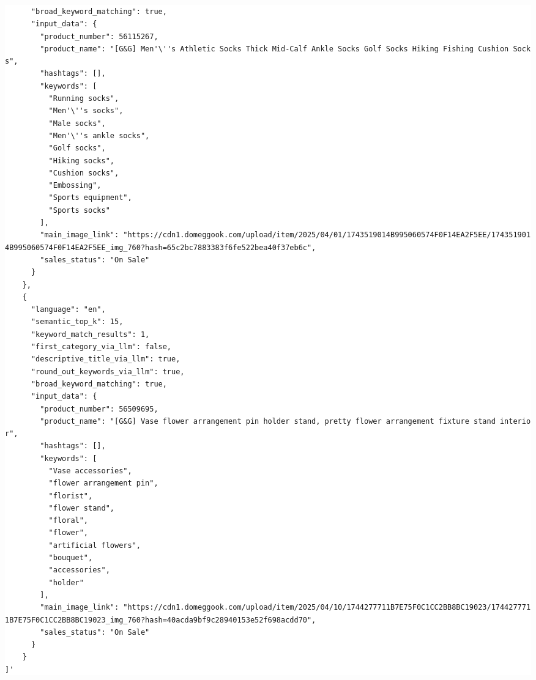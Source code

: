 ```shell
      "broad_keyword_matching": true,
      "input_data": {
        "product_number": 56115267,
        "product_name": "[G&G] Men'\''s Athletic Socks Thick Mid-Calf Ankle Socks Golf Socks Hiking Fishing Cushion Socks",
        "hashtags": [],
        "keywords": [
          "Running socks",
          "Men'\''s socks",
          "Male socks",
          "Men'\''s ankle socks",
          "Golf socks",
          "Hiking socks",
          "Cushion socks",
          "Embossing",
          "Sports equipment",
          "Sports socks"
        ],
        "main_image_link": "https://cdn1.domeggook.com/upload/item/2025/04/01/1743519014B995060574F0F14EA2F5EE/1743519014B995060574F0F14EA2F5EE_img_760?hash=65c2bc7883383f6fe522bea40f37eb6c",
        "sales_status": "On Sale"
      }
    },
    {
      "language": "en",
      "semantic_top_k": 15,
      "keyword_match_results": 1,
      "first_category_via_llm": false,
      "descriptive_title_via_llm": true,
      "round_out_keywords_via_llm": true,
      "broad_keyword_matching": true,
      "input_data": {
        "product_number": 56509695,
        "product_name": "[G&G] Vase flower arrangement pin holder stand, pretty flower arrangement fixture stand interior",
        "hashtags": [],
        "keywords": [
          "Vase accessories",
          "flower arrangement pin",
          "florist",
          "flower stand",
          "floral",
          "flower",
          "artificial flowers",
          "bouquet",
          "accessories",
          "holder"
        ],
        "main_image_link": "https://cdn1.domeggook.com/upload/item/2025/04/10/1744277711B7E75F0C1CC2BB8BC19023/1744277711B7E75F0C1CC2BB8BC19023_img_760?hash=40acda9bf9c28940153e52f698acdd70",
        "sales_status": "On Sale"
      }
    }
]'
```
